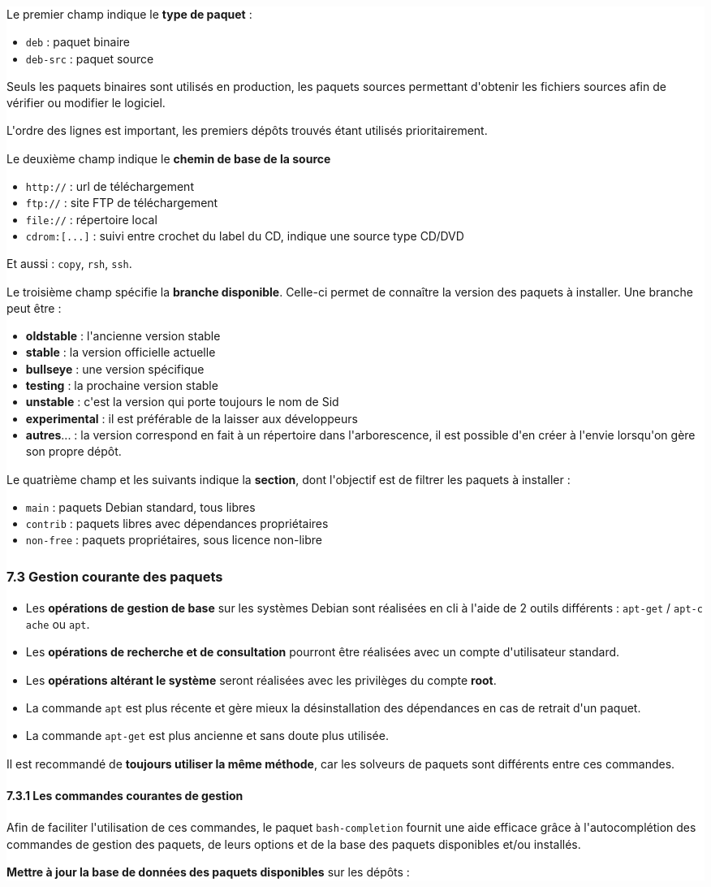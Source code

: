 Le premier champ indique le **type de paquet** : 
  + `deb` : paquet binaire
  + `deb-src` : paquet source

Seuls les paquets binaires sont utilisés en production, les paquets sources permettant d'obtenir les fichiers sources afin de vérifier ou modifier le logiciel.

L'ordre des lignes est important, les premiers dépôts trouvés étant utilisés prioritairement.

Le deuxième champ indique le **chemin de base de la source**
  + `http://` : url de téléchargement
  + `ftp://` : site FTP de téléchargement
  + `file://` : répertoire local
  + `cdrom:[...]` : suivi entre crochet du label du CD, indique une source type CD/DVD

Et aussi : `copy`, `rsh`, `ssh`.

Le troisième champ spécifie la **branche disponible**. Celle-ci permet de connaître la version des paquets à installer. Une branche peut être :
- **oldstable**    : l'ancienne version stable
- **stable**       : la version officielle actuelle
- **bullseye**     : une version spécifique
- **testing**      : la prochaine version stable
- **unstable**     : c'est la version qui porte toujours le nom de Sid
- **experimental** : il est préférable de la laisser aux développeurs
- **autres**...    : la version correspond en fait à un répertoire dans l'arborescence, il est possible d'en créer à l'envie lorsqu'on gère son propre dépôt.

Le quatrième champ et les suivants indique la **section**, dont l'objectif est de filtrer les paquets à installer :
- `main`     : paquets Debian standard, tous libres
- `contrib`  : paquets libres avec dépendances propriétaires
- `non-free` : paquets propriétaires, sous licence non-libre


### 7.3 Gestion courante des paquets
- Les **opérations de gestion de base** sur les systèmes Debian sont réalisées en cli à l'aide de 2 outils différents : `apt-get` / `apt-cache` ou `apt`.
- Les **opérations de recherche et de consultation** pourront être réalisées avec un compte d'utilisateur standard.
- Les **opérations altérant le système** seront réalisées avec les privilèges du compte **root**.

- La commande `apt` est plus récente et gère mieux la désinstallation des dépendances en cas de retrait d'un paquet. 
- La commande `apt-get` est plus ancienne et sans doute plus utilisée. 

Il est recommandé de **toujours utiliser la même méthode**, car les solveurs de paquets sont différents entre ces commandes.


#### 7.3.1 Les commandes courantes de gestion
Afin de faciliter l'utilisation de ces commandes, le paquet `bash-completion` fournit une aide efficace grâce à l'autocomplétion des commandes de gestion des paquets, de leurs options et de la base des paquets disponibles et/ou installés.

**Mettre à jour la base de données des paquets disponibles** sur les dépôts :
